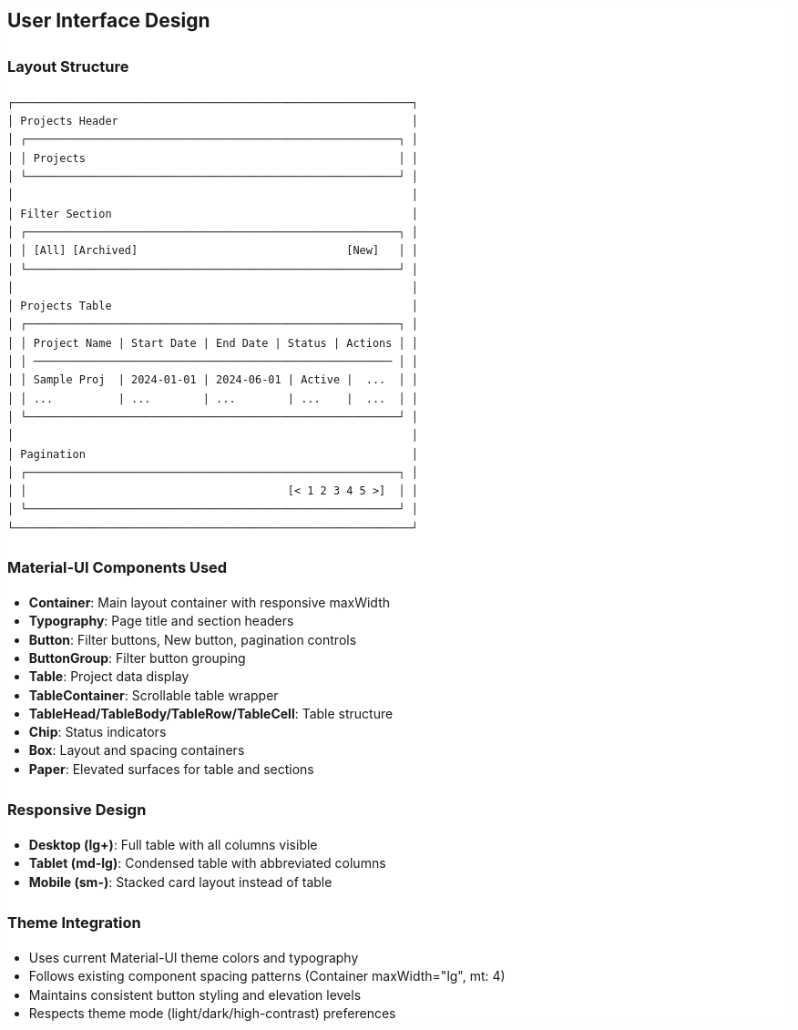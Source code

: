## User Interface Design

### Layout Structure
```
┌─────────────────────────────────────────────────────────────┐
│ Projects Header                                             │
│ ┌─────────────────────────────────────────────────────────┐ │
│ │ Projects                                                │ │
│ └─────────────────────────────────────────────────────────┘ │
│                                                             │
│ Filter Section                                              │
│ ┌─────────────────────────────────────────────────────────┐ │
│ │ [All] [Archived]                                [New]   │ │
│ └─────────────────────────────────────────────────────────┘ │
│                                                             │
│ Projects Table                                              │
│ ┌─────────────────────────────────────────────────────────┐ │
│ │ Project Name | Start Date | End Date | Status | Actions │ │
│ │ ─────────────────────────────────────────────────────── │ │
│ │ Sample Proj  | 2024-01-01 | 2024-06-01 | Active |  ...  │ │
│ │ ...          | ...        | ...        | ...    |  ...  │ │
│ └─────────────────────────────────────────────────────────┘ │
│                                                             │
│ Pagination                                                  │
│ ┌─────────────────────────────────────────────────────────┐ │
│ │                                        [< 1 2 3 4 5 >]  │ │
│ └─────────────────────────────────────────────────────────┘ │
└─────────────────────────────────────────────────────────────┘
```

### Material-UI Components Used
- **Container**: Main layout container with responsive maxWidth
- **Typography**: Page title and section headers
- **Button**: Filter buttons, New button, pagination controls
- **ButtonGroup**: Filter button grouping
- **Table**: Project data display
- **TableContainer**: Scrollable table wrapper
- **TableHead/TableBody/TableRow/TableCell**: Table structure
- **Chip**: Status indicators
- **Box**: Layout and spacing containers
- **Paper**: Elevated surfaces for table and sections

### Responsive Design
- **Desktop (lg+)**: Full table with all columns visible
- **Tablet (md-lg)**: Condensed table with abbreviated columns
- **Mobile (sm-)**: Stacked card layout instead of table

### Theme Integration
- Uses current Material-UI theme colors and typography
- Follows existing component spacing patterns (Container maxWidth="lg", mt: 4)
- Maintains consistent button styling and elevation levels
- Respects theme mode (light/dark/high-contrast) preferences
